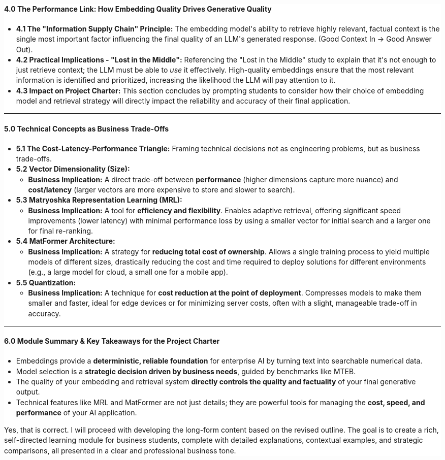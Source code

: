 
#### **4.0 The Performance Link: How Embedding Quality Drives Generative Quality**

* **4.1 The "Information Supply Chain" Principle:** The embedding model's ability to retrieve highly relevant, factual context is the single most important factor influencing the final quality of an LLM's generated response. (Good Context In -> Good Answer Out).
* **4.2 Practical Implications - "Lost in the Middle":** Referencing the "Lost in the Middle" study to explain that it's not enough to just retrieve context; the LLM must be able to *use* it effectively. High-quality embeddings ensure that the most relevant information is identified and prioritized, increasing the likelihood the LLM will pay attention to it.
* **4.3 Impact on Project Charter:** This section concludes by prompting students to consider how their choice of embedding model and retrieval strategy will directly impact the reliability and accuracy of their final application.

---

#### **5.0 Technical Concepts as Business Trade-Offs**

* **5.1 The Cost-Latency-Performance Triangle:** Framing technical decisions not as engineering problems, but as business trade-offs.
* **5.2 Vector Dimensionality (Size):**
    * **Business Implication:** A direct trade-off between **performance** (higher dimensions capture more nuance) and **cost/latency** (larger vectors are more expensive to store and slower to search).
* **5.3 Matryoshka Representation Learning (MRL):**
    * **Business Implication:** A tool for **efficiency and flexibility**. Enables adaptive retrieval, offering significant speed improvements (lower latency) with minimal performance loss by using a smaller vector for initial search and a larger one for final re-ranking.
* **5.4 MatFormer Architecture:**
    * **Business Implication:** A strategy for **reducing total cost of ownership**. Allows a single training process to yield multiple models of different sizes, drastically reducing the cost and time required to deploy solutions for different environments (e.g., a large model for cloud, a small one for a mobile app).
* **5.5 Quantization:**
    * **Business Implication:** A technique for **cost reduction at the point of deployment**. Compresses models to make them smaller and faster, ideal for edge devices or for minimizing server costs, often with a slight, manageable trade-off in accuracy.

---

#### **6.0 Module Summary & Key Takeaways for the Project Charter**

* Embeddings provide a **deterministic, reliable foundation** for enterprise AI by turning text into searchable numerical data.
* Model selection is a **strategic decision driven by business needs**, guided by benchmarks like MTEB.
* The quality of your embedding and retrieval system **directly controls the quality and factuality** of your final generative output.
* Technical features like MRL and MatFormer are not just details; they are powerful tools for managing the **cost, speed, and performance** of your AI application.

Yes, that is correct. I will proceed with developing the long-form content based on the revised outline. The goal is to create a rich, self-directed learning module for business students, complete with detailed explanations, contextual examples, and strategic comparisons, all presented in a clear and professional business tone.
